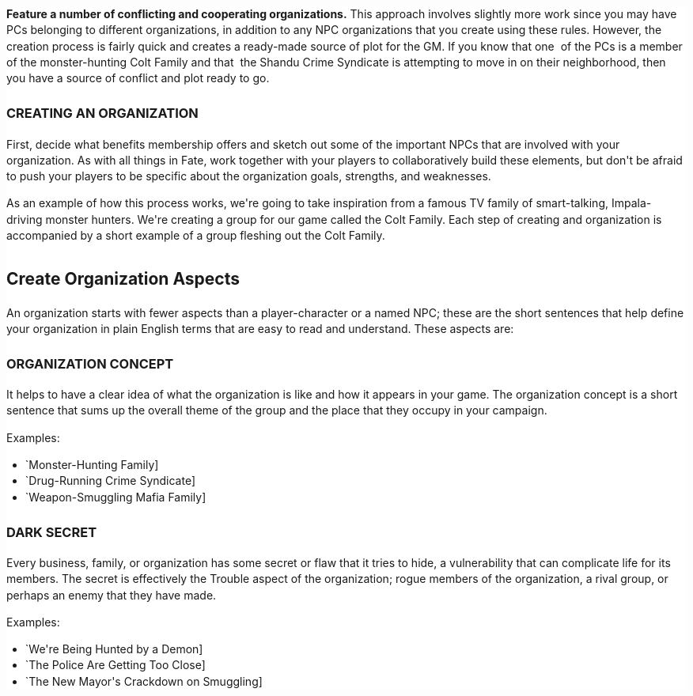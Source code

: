 **Feature a number of conflicting and cooperating organizations.** This
approach involves slightly more work since you may have PCs belonging to
different organizations, in addition to any NPC organizations that you
create using these rules. However, the creation process is fairly quick
and creates a ready-made source of plot for the GM. If you know that
one  of the PCs is a member of the monster-hunting Colt Family and that 
the Shandu Crime Syndicate is attempting to move in on their
neighborhood, then you have a source of conflict and plot ready to go.

### CREATING AN ORGANIZATION

First, decide what benefits membership offers and sketch out some of the
important NPCs that are involved with your organization. As with all
things in Fate, work together with your players to collaboratively build
these elements, but don't be afraid to push your players to be specific
about the organization goals, strengths, and weaknesses.

As an example of how this process works, we're going to take inspiration
from a famous TV family of smart-talking, Impala-driving monster
hunters. We're creating a group for our game called the Colt Family.
Each step of creating and organization is accompanied by a short example
of a group fleshing out the Colt Family.

## Create Organization Aspects

An organization starts with fewer aspects than a player-character or a
named NPC; these are the short sentences that help define your
organization in plain English terms that are easy to read and
understand. These aspects are:

### ORGANIZATION CONCEPT

It helps to have a clear idea of what the organization is like and how
it appears in your game. The organization concept is a short sentence
that sums up the overall theme of the group and the place that they
occupy in your campaign.

Examples:

- `Monster-Hunting Family]
- `Drug-Running Crime Syndicate]
- `Weapon-Smuggling Mafia Family]

### DARK SECRET

Every business, family, or organization has some secret or flaw that it
tries to hide, a vulnerability that can complicate life for its members.
The secret is effectively the Trouble aspect of the organization; rogue
members of the organization, a rival group, or perhaps an enemy that
they have made.

Examples:

- `We're Being Hunted by a Demon]
- `The Police Are Getting Too Close]
- `The New Mayor's Crackdown on Smuggling]
